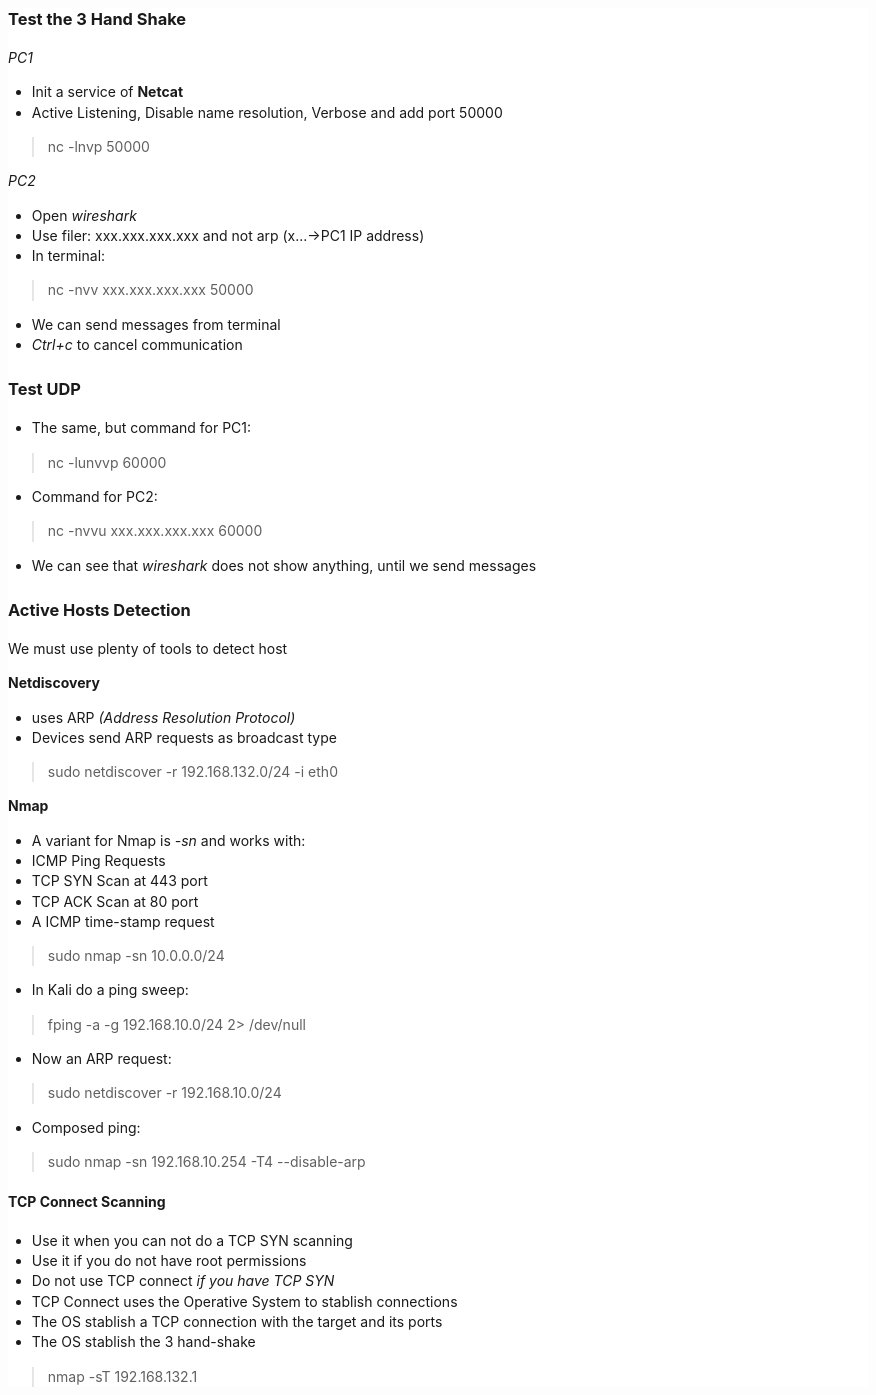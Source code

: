 ### Test the 3 Hand Shake

_PC1_ <br/>
* Init a service of __Netcat__ 
* Active Listening, Disable name resolution, Verbose and add port 50000
>nc -lnvp 50000

_PC2_ <br/>
* Open _wireshark_
* Use filer: xxx.xxx.xxx.xxx and not arp (x...->PC1 IP address)
* In terminal:
>nc -nvv xxx.xxx.xxx.xxx 50000
* We can send messages from terminal
* _Ctrl+c_ to cancel communication

### Test UDP

* The same, but command for PC1:
>nc -lunvvp 60000
* Command for PC2:
>nc -nvvu xxx.xxx.xxx.xxx 60000
* We can see that _wireshark_ does not show anything, until we send messages

### Active Hosts Detection

We must use plenty of tools to detect host

__Netdiscovery__ <br/>
* uses ARP _(Address Resolution Protocol)_
* Devices send ARP requests as broadcast type
>sudo netdiscover -r 192.168.132.0/24 -i eth0

__Nmap__ <br/>
* A variant for Nmap is _-sn_ and works with:
* ICMP Ping Requests
* TCP SYN Scan at 443 port
* TCP ACK Scan at 80 port
* A ICMP time-stamp request
>sudo nmap -sn 10.0.0.0/24

* In Kali do a ping sweep:
>fping -a -g 192.168.10.0/24 2> /dev/null

* Now an ARP request:
>sudo netdiscover -r 192.168.10.0/24

* Composed ping:
>sudo nmap -sn 192.168.10.254 -T4 --disable-arp

#### TCP Connect Scanning

* Use it when you can not do a TCP SYN scanning
* Use it if you do not have root permissions
* Do not use TCP connect _if you have TCP SYN_
* TCP Connect uses the Operative System to stablish connections
* The OS stablish a TCP connection with the target and its ports
* The OS stablish the 3 hand-shake
>nmap -sT 192.168.132.1
